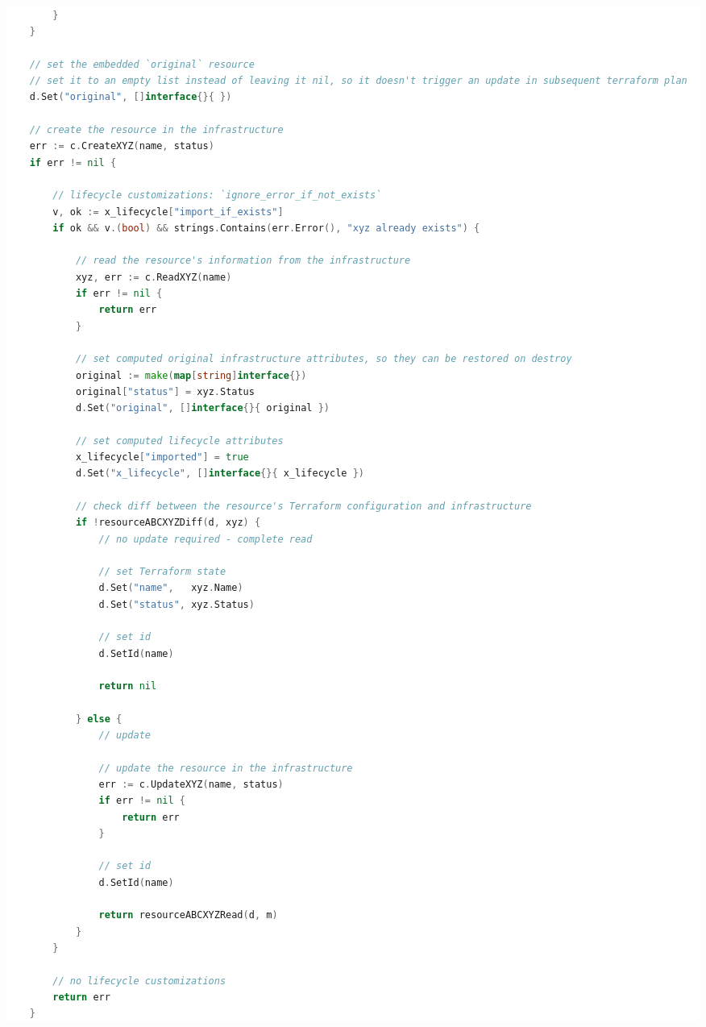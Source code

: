 ```go
        }
    }

    // set the embedded `original` resource
    // set it to an empty list instead of leaving it nil, so it doesn't trigger an update in subsequent terraform plan
    d.Set("original", []interface{}{ })

    // create the resource in the infrastructure
    err := c.CreateXYZ(name, status)
    if err != nil {

        // lifecycle customizations: `ignore_error_if_not_exists`
        v, ok := x_lifecycle["import_if_exists"]
        if ok && v.(bool) && strings.Contains(err.Error(), "xyz already exists") {

            // read the resource's information from the infrastructure
            xyz, err := c.ReadXYZ(name)
            if err != nil {
                return err
            }

            // set computed original infrastructure attributes, so they can be restored on destroy
            original := make(map[string]interface{})
            original["status"] = xyz.Status
            d.Set("original", []interface{}{ original })

            // set computed lifecycle attributes
            x_lifecycle["imported"] = true
            d.Set("x_lifecycle", []interface{}{ x_lifecycle })

            // check diff between the resource's Terraform configuration and infrastructure
            if !resourceABCXYZDiff(d, xyz) {
                // no update required - complete read

                // set Terraform state
                d.Set("name",   xyz.Name)
                d.Set("status", xyz.Status)

                // set id
                d.SetId(name)

                return nil

            } else {
                // update

                // update the resource in the infrastructure
                err := c.UpdateXYZ(name, status)
                if err != nil {
                    return err
                }

                // set id
                d.SetId(name)

                return resourceABCXYZRead(d, m)
            }
        }

        // no lifecycle customizations
        return err
    }
```
